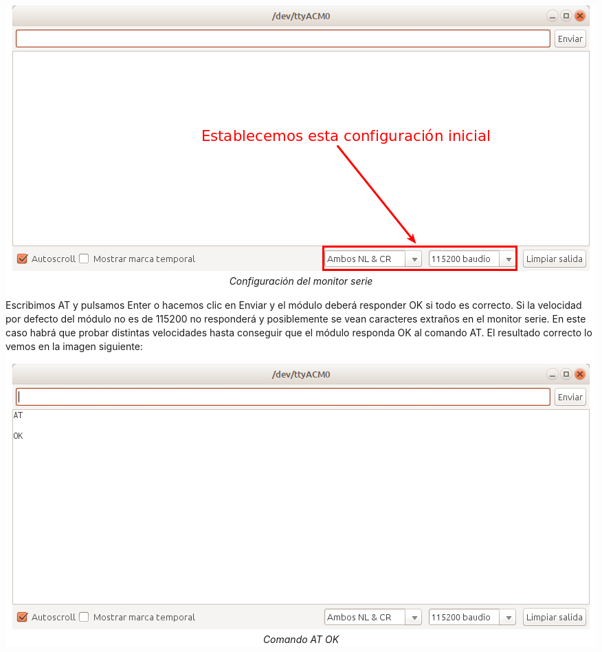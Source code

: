 <center>

![Configuración del monitor serie](../img/avanzadas_imagina/IoT/Config-monitor-serie.png)  
*Configuración del monitor serie*

</center>

Escribimos AT y pulsamos Enter o hacemos clic en Enviar y el módulo deberá responder OK si todo es correcto. Si la velocidad por defecto del módulo no es de 115200 no responderá y posiblemente se vean caracteres extraños en el monitor serie. En este caso habrá que probar distintas velocidades hasta conseguir que el módulo responda OK al comando AT. El resultado correcto lo vemos en la imagen siguiente:

<center>

![Comando AT OK](../img/avanzadas_imagina/IoT/AT-OK.png)  
*Comando AT OK*
